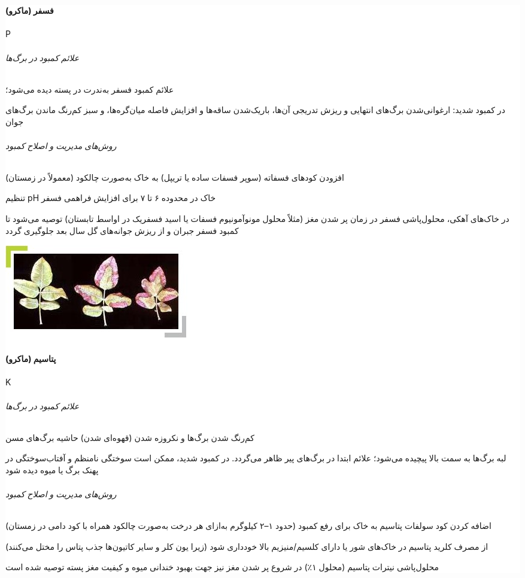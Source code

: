 

#### فسفر  (ماکرو) 

P

###### علائم کمبود در برگ‌ها

علائم کمبود فسفر به‌ندرت در پسته دیده می‌شود؛

در کمبود شدید: ارغوانی‌شدن برگ‌های انتهایی و ریزش تدریجی آن‌ها، باریک‌شدن ساقه‌ها و افزایش فاصله میان‌گره‌ها، و سبز کم‌رنگ ماندن برگ‌های جوان

###### روش‌های مدیریت و اصلاح کمبود	

افزودن کودهای فسفاته (سوپر فسفات ساده یا تریپل) به خاک به‌صورت چالکود (معمولاً در زمستان)​

تنظیم pH خاک در محدوده ۶ تا ۷ برای افزایش فراهمی فسفر

در خاک‌های آهکی، محلول‌پاشی فسفر در زمان پر شدن مغز (مثلاً محلول مونو‌آمونیوم فسفات یا اسید فسفریک در اواسط تابستان) توصیه می‌شود تا کمبود فسفر جبران و از ریزش جوانه‌های گل سال بعد جلوگیری گردد

![Example1](فسفر/1.png)


#### پتاسیم  (ماکرو) 

K

###### علائم کمبود در برگ‌ها

کم‌رنگ شدن برگ‌ها و نکروزه شدن (قهوه‌ای شدن) حاشیه برگ‌های مسن​

لبه برگ‌ها به سمت بالا پیچیده می‌شود؛ علائم ابتدا در برگ‌های پیر ظاهر می‌گردد. در کمبود شدید، ممکن است سوختگی نامنظم و آفتاب‌سوختگی در پهنک برگ یا میوه دیده شود

###### روش‌های مدیریت و اصلاح کمبود	

اضافه کردن کود سولفات پتاسیم به خاک برای رفع کمبود (حدود ۱–۲ کیلوگرم به‌ازای هر درخت به‌صورت چالکود همراه با کود دامی در زمستان)​

از مصرف کلرید پتاسیم در خاک‌های شور یا دارای کلسیم/منیزیم بالا خودداری شود (زیرا یون کلر و سایر کاتیون‌ها جذب پتاس را مختل می‌کنند)

محلول‌پاشی نیترات پتاسیم (محلول ۱٪) در شروع پر شدن مغز نیز جهت بهبود خندانی میوه و کیفیت مغز پسته توصیه شده است

